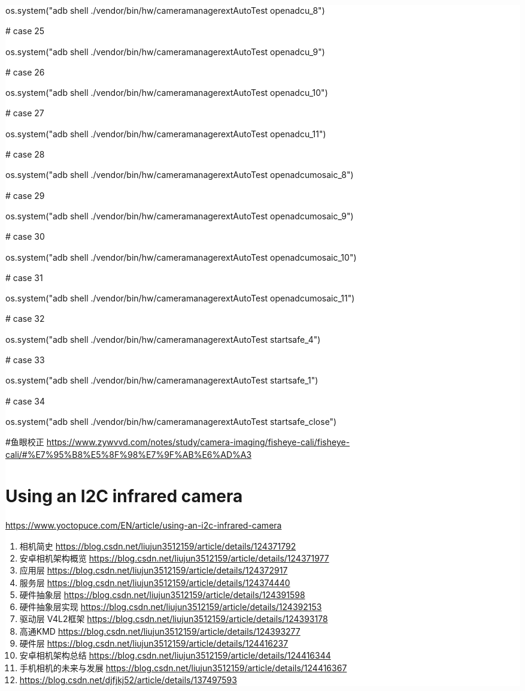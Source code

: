  os.system("adb shell ./vendor/bin/hw/cameramanagerextAutoTest openadcu_8")

  \# case 25

  os.system("adb shell ./vendor/bin/hw/cameramanagerextAutoTest openadcu_9")

  \# case 26

  os.system("adb shell ./vendor/bin/hw/cameramanagerextAutoTest openadcu_10")

  \# case 27

  os.system("adb shell ./vendor/bin/hw/cameramanagerextAutoTest openadcu_11")

  \# case 28

  os.system("adb shell ./vendor/bin/hw/cameramanagerextAutoTest openadcumosaic_8")

  \# case 29

  os.system("adb shell ./vendor/bin/hw/cameramanagerextAutoTest openadcumosaic_9")

  \# case 30

  os.system("adb shell ./vendor/bin/hw/cameramanagerextAutoTest openadcumosaic_10")

  \# case 31

  os.system("adb shell ./vendor/bin/hw/cameramanagerextAutoTest openadcumosaic_11")

  \# case 32

  os.system("adb shell ./vendor/bin/hw/cameramanagerextAutoTest startsafe_4")

  \# case 33

  os.system("adb shell ./vendor/bin/hw/cameramanagerextAutoTest startsafe_1")

  \# case 34

  os.system("adb shell ./vendor/bin/hw/cameramanagerextAutoTest startsafe_close")

#鱼眼校正
https://www.zywvvd.com/notes/study/camera-imaging/fisheye-cali/fisheye-cali/#%E7%95%B8%E5%8F%98%E7%9F%AB%E6%AD%A3

# Using an I2C infrared camera
https://www.yoctopuce.com/EN/article/using-an-i2c-infrared-camera


1. 相机简史 	https://blog.csdn.net/liujun3512159/article/details/124371792
2. 安卓相机架构概览 	https://blog.csdn.net/liujun3512159/article/details/124371977
3. 应用层 	https://blog.csdn.net/liujun3512159/article/details/124372917
4. 服务层 	https://blog.csdn.net/liujun3512159/article/details/124374440
5. 硬件抽象层 	https://blog.csdn.net/liujun3512159/article/details/124391598
6. 硬件抽象层实现 	https://blog.csdn.net/liujun3512159/article/details/124392153
7. 驱动层 V4L2框架	https://blog.csdn.net/liujun3512159/article/details/124393178
8. 高通KMD	https://blog.csdn.net/liujun3512159/article/details/124393277
9. 硬件层 	https://blog.csdn.net/liujun3512159/article/details/124416237
10. 安卓相机架构总结 	https://blog.csdn.net/liujun3512159/article/details/124416344
11. 手机相机的未来与发展 	https://blog.csdn.net/liujun3512159/article/details/124416367
12. https://blog.csdn.net/djfjkj52/article/details/137497593
